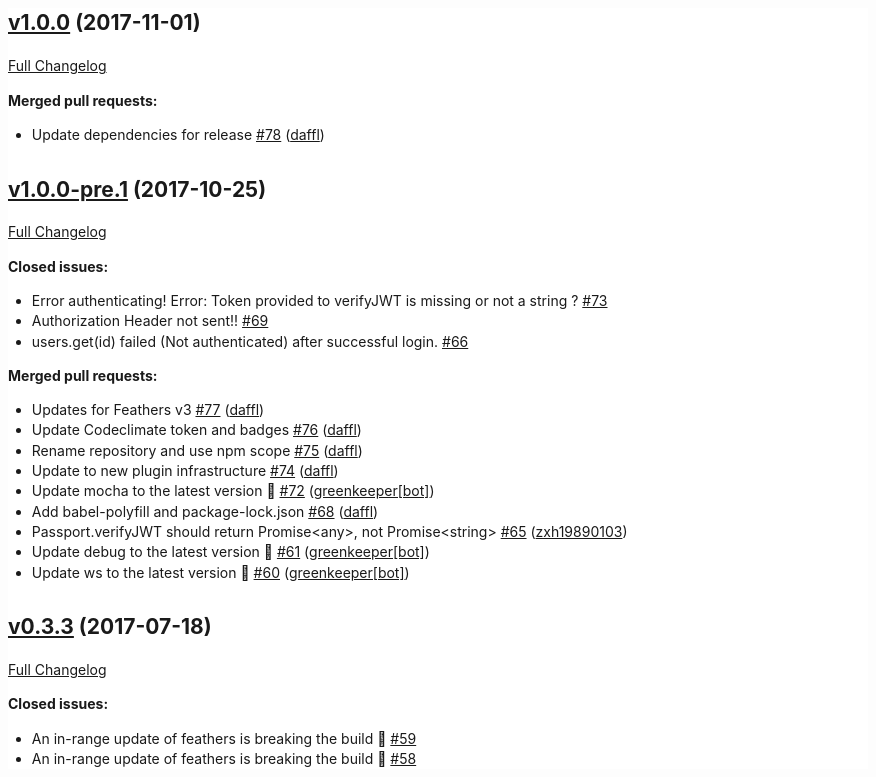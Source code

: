 ## [v1.0.0](https://github.com/feathersjs/authentication-client/tree/v1.0.0) (2017-11-01)
[Full Changelog](https://github.com/feathersjs/authentication-client/compare/v1.0.0-pre.1...v1.0.0)

**Merged pull requests:**

- Update dependencies for release [\#78](https://github.com/feathersjs/authentication-client/pull/78) ([daffl](https://github.com/daffl))

## [v1.0.0-pre.1](https://github.com/feathersjs/authentication-client/tree/v1.0.0-pre.1) (2017-10-25)
[Full Changelog](https://github.com/feathersjs/authentication-client/compare/v0.3.3...v1.0.0-pre.1)

**Closed issues:**

- Error authenticating! Error: Token provided to verifyJWT is missing or not a string ? [\#73](https://github.com/feathersjs/authentication-client/issues/73)
- Authorization Header not sent!! [\#69](https://github.com/feathersjs/authentication-client/issues/69)
- users.get\(id\) failed \(Not authenticated\) after successful login. [\#66](https://github.com/feathersjs/authentication-client/issues/66)

**Merged pull requests:**

- Updates for Feathers v3 [\#77](https://github.com/feathersjs/authentication-client/pull/77) ([daffl](https://github.com/daffl))
- Update Codeclimate token and badges [\#76](https://github.com/feathersjs/authentication-client/pull/76) ([daffl](https://github.com/daffl))
- Rename repository and use npm scope [\#75](https://github.com/feathersjs/authentication-client/pull/75) ([daffl](https://github.com/daffl))
- Update to new plugin infrastructure [\#74](https://github.com/feathersjs/authentication-client/pull/74) ([daffl](https://github.com/daffl))
- Update mocha to the latest version 🚀 [\#72](https://github.com/feathersjs/authentication-client/pull/72) ([greenkeeper[bot]](https://github.com/apps/greenkeeper))
- Add babel-polyfill and package-lock.json [\#68](https://github.com/feathersjs/authentication-client/pull/68) ([daffl](https://github.com/daffl))
- Passport.verifyJWT  should return Promise\<any\>, not Promise\<string\> [\#65](https://github.com/feathersjs/authentication-client/pull/65) ([zxh19890103](https://github.com/zxh19890103))
- Update debug to the latest version 🚀 [\#61](https://github.com/feathersjs/authentication-client/pull/61) ([greenkeeper[bot]](https://github.com/apps/greenkeeper))
- Update ws to the latest version 🚀 [\#60](https://github.com/feathersjs/authentication-client/pull/60) ([greenkeeper[bot]](https://github.com/apps/greenkeeper))

## [v0.3.3](https://github.com/feathersjs/authentication-client/tree/v0.3.3) (2017-07-18)
[Full Changelog](https://github.com/feathersjs/authentication-client/compare/v0.3.2...v0.3.3)

**Closed issues:**

- An in-range update of feathers is breaking the build 🚨 [\#59](https://github.com/feathersjs/authentication-client/issues/59)
- An in-range update of feathers is breaking the build 🚨 [\#58](https://github.com/feathersjs/authentication-client/issues/58)
